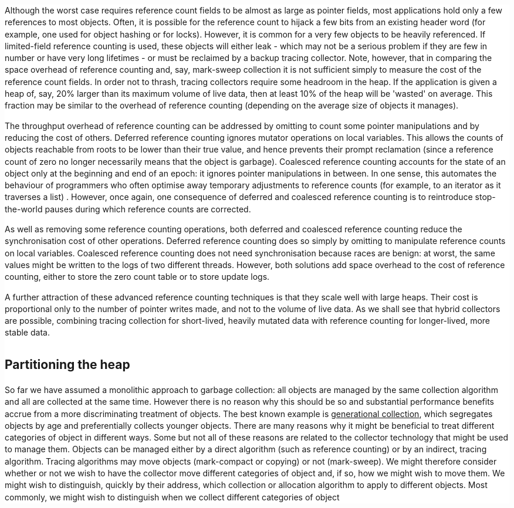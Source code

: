 Although the worst case requires reference count fields to be almost as large as pointer fields, most applications hold only a few references to most objects. Often, it is possible for the reference count to hijack a few bits from an existing header word (for example, one used for object hashing or for locks).
However, it is common for a very few objects to be heavily referenced.
If limited-field reference counting is used, these objects will either leak - which may not be a serious problem if they are few in number or have very long lifetimes - or must be reclaimed by a backup tracing collector.
Note, however, that in comparing the space overhead of reference counting and, say, mark-sweep collection it is not sufficient simply to measure the cost of the reference count fields.
In order not to thrash, tracing collectors require some headroom in the heap.
If the application is given a heap of, say, 20% larger than its maximum volume of live data, then at least 10% of the heap will be 'wasted' on average.
This fraction may be similar to the overhead of reference counting (depending on the average size of objects it manages).

The throughput overhead of reference counting can be addressed by omitting to count some pointer manipulations and by reducing the cost of others.
Deferred reference counting ignores mutator operations on local variables.
This allows the counts of objects reachable from roots to be lower than their true value, and hence prevents their prompt reclamation (since a reference count of zero no longer necessarily means that the object is garbage).
Coalesced reference counting accounts for the state of an object only at the beginning and end of an epoch: it ignores pointer manipulations in between.
In one sense, this automates the behaviour of programmers who often optimise away temporary adjustments to reference counts (for example, to an iterator as it traverses a list) .
However, once again, one consequence of deferred and coalesced reference counting is to reintroduce stop-the-world pauses during which reference counts are corrected.

As well as removing some reference counting operations, both deferred and coalesced reference counting reduce the synchronisation cost of other operations.
Deferred reference counting does so simply by omitting to manipulate reference counts on local variables.
Coalesced reference counting does not need synchronisation because races are benign: at worst, the same values might be written to the logs of two different threads.
However, both solutions add space overhead to the cost of reference counting, either to store the zero count table or to store update logs.

A further attraction of these advanced reference counting techniques is that they scale well with large heaps.
Their cost is proportional only to the number of pointer writes made, and not to the volume of live data.
As we shall see that hybrid collectors are possible, combining tracing collection for short-lived, heavily mutated data with reference counting for longer-lived, more stable data.

## Partitioning the heap

So far we have assumed a monolithic approach to garbage collection: all objects are managed by the same collection algorithm and all are collected at the same time.
However there is no reason why this should be so and substantial performance benefits accrue from a more discriminating treatment of objects.
The best known example is [generational collection](/docs/CS/memory/GC.md?id=Generational-garbage-collection), which segregates objects by age and preferentially collects younger objects.
There are many reasons why it might be beneficial to treat different categories of object in different ways.
Some but not all of these reasons are related to the collector technology that might be used to manage them.
Objects can be managed either by a direct algorithm (such as reference counting) or by an indirect, tracing algorithm.
Tracing algorithms may move objects (mark-compact or copying) or not (mark-sweep).
We might therefore consider whether or not we wish to have the collector move different categories of object and, if so, how we might wish to move them.
We might wish to distinguish, quickly by their address, which collection or allocation algorithm to apply to different objects.
Most commonly, we might wish to distinguish when we collect different categories of object